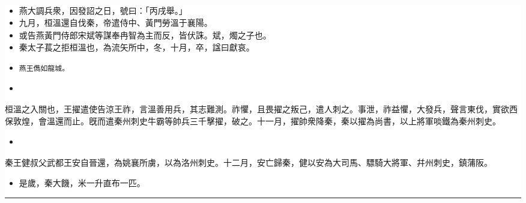 *   燕大調兵衆，因發詔之日，號曰：「丙戌舉。」
*   九月，桓溫還自伐秦，帝遣侍中、黃門勞溫于襄陽。
*   或告燕黃門侍郎宋斌等謀奉冉智為主而反，皆伏誅。斌，燭之子也。
*   秦太子萇之拒桓溫也，為流矢所中，冬，十月，卒，諡曰獻哀。
*     燕王儁如龍城。
*
桓溫之入關也，王擢遣使告涼王祚，言溫善用兵，其志難測。祚懼，且畏擢之叛己，遣人刺之。事泄，祚益懼，大發兵，聲言東伐，實欲西保敦煌，會溫還而止。旣而遣秦州刺史牛霸等帥兵三千擊擢，破之。十一月，擢帥衆降秦，秦以擢為尚書，以上將軍啖鐵為秦州刺史。

*
秦王健叔父武都王安自晉還，為姚襄所虜，以為洛州刺史。十二月，安亡歸秦，健以安為大司馬、驃騎大將軍、幷州刺史，鎮蒲阪。

*   是歲，秦大饑，米一升直布一匹。

* * *

